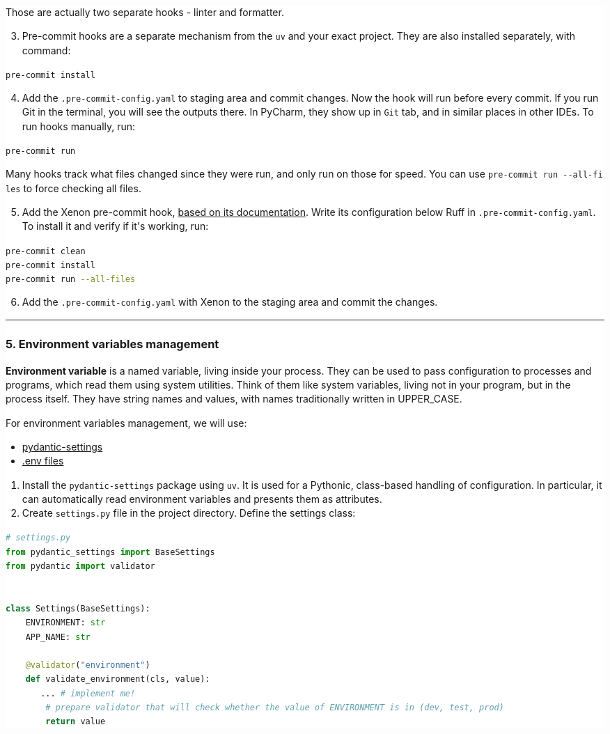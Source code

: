 Those are actually two separate hooks - linter and formatter.

3. Pre-commit hooks are a separate mechanism from the `uv` and your exact project. They are
   also installed separately, with command:

```bash
pre-commit install
```

4. Add the `.pre-commit-config.yaml` to staging area and commit changes. Now the hook will
   run before every commit. If you run Git in the terminal, you will see the outputs there.
   In PyCharm, they show up in `Git` tab, and in similar places in other IDEs. To run hooks
   manually, run:

```bash
pre-commit run
```

Many hooks track what files changed since they were run, and only run on those for speed.
You can use `pre-commit run --all-files` to force checking all files.

5. Add the Xenon pre-commit hook, [based on its documentation](https://github.com/rubik/xenon).
   Write its configuration below Ruff in `.pre-commit-config.yaml`. To install it and verify
   if it's working, run:

```bash
pre-commit clean
pre-commit install
pre-commit run --all-files
```

6. Add the `.pre-commit-config.yaml` with Xenon to the staging area and commit the changes.

---

### 5. Environment variables management

**Environment variable** is a named variable, living inside your process. They can be used
to pass configuration to processes and programs, which read them using system utilities. Think
of them like system variables, living not in your program, but in the process itself. They
have string names and values, with names traditionally written in UPPER_CASE.

For environment variables management, we will use:

* [pydantic-settings](https://docs.pydantic.dev/latest/concepts/pydantic_settings/)
* [.env files](https://hexdocs.pm/dotenvy/0.2.0/dotenv-file-format.html)

1. Install the `pydantic-settings` package using `uv`. It is used for a Pythonic, class-based
   handling of configuration. In particular, it can automatically read environment variables
   and presents them as attributes.
2. Create `settings.py` file in the project directory. Define the settings class:

```python
# settings.py
from pydantic_settings import BaseSettings
from pydantic import validator


class Settings(BaseSettings):
    ENVIRONMENT: str
    APP_NAME: str

    @validator("environment")
    def validate_environment(cls, value):
       ... # implement me!
        # prepare validator that will check whether the value of ENVIRONMENT is in (dev, test, prod) 
        return value
```
